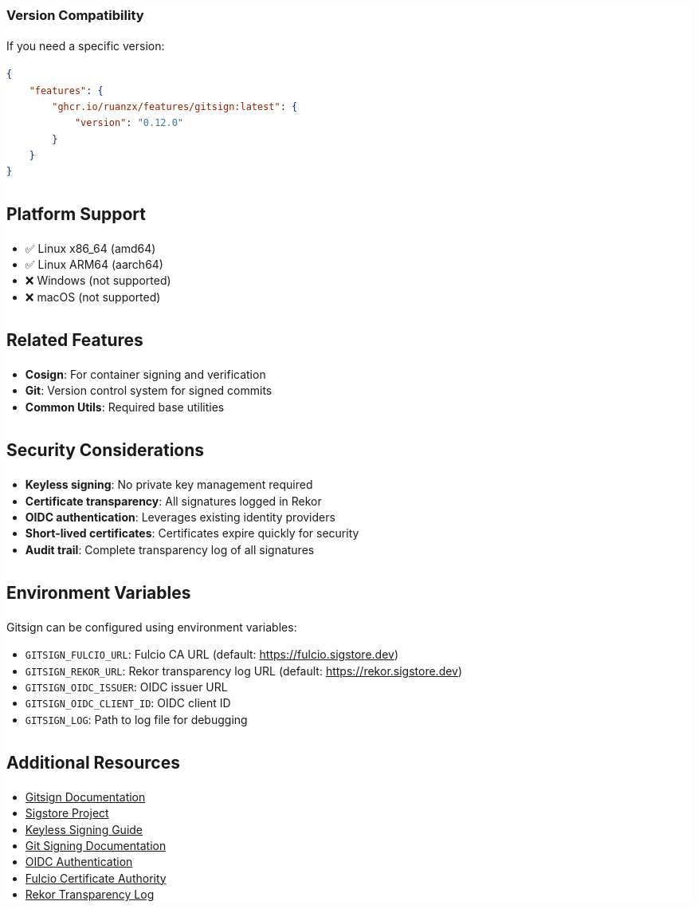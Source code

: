 ### Version Compatibility

If you need a specific version:

```json
{
    "features": {
        "ghcr.io/ruanzx/features/gitsign:latest": {
            "version": "0.12.0"
        }
    }
}
```

## Platform Support

- ✅ Linux x86_64 (amd64)
- ✅ Linux ARM64 (aarch64)
- ❌ Windows (not supported)
- ❌ macOS (not supported)

## Related Features

- **Cosign**: For container signing and verification
- **Git**: Version control system for signed commits
- **Common Utils**: Required base utilities

## Security Considerations

- **Keyless signing**: No private key management required
- **Certificate transparency**: All signatures logged in Rekor
- **OIDC authentication**: Leverages existing identity providers
- **Short-lived certificates**: Certificates expire quickly for security
- **Audit trail**: Complete transparency log of all signatures

## Environment Variables

Gitsign can be configured using environment variables:

- `GITSIGN_FULCIO_URL`: Fulcio CA URL (default: https://fulcio.sigstore.dev)
- `GITSIGN_REKOR_URL`: Rekor transparency log URL (default: https://rekor.sigstore.dev)
- `GITSIGN_OIDC_ISSUER`: OIDC issuer URL
- `GITSIGN_OIDC_CLIENT_ID`: OIDC client ID
- `GITSIGN_LOG`: Path to log file for debugging

## Additional Resources

- [Gitsign Documentation](https://docs.sigstore.dev/gitsign/overview/)
- [Sigstore Project](https://www.sigstore.dev/)
- [Keyless Signing Guide](https://docs.sigstore.dev/gitsign/keyless/)
- [Git Signing Documentation](https://git-scm.com/book/en/v2/Git-Tools-Signing-Your-Work)
- [OIDC Authentication](https://docs.sigstore.dev/gitsign/oidc/)
- [Fulcio Certificate Authority](https://docs.sigstore.dev/fulcio/overview/)
- [Rekor Transparency Log](https://docs.sigstore.dev/rekor/overview/)


